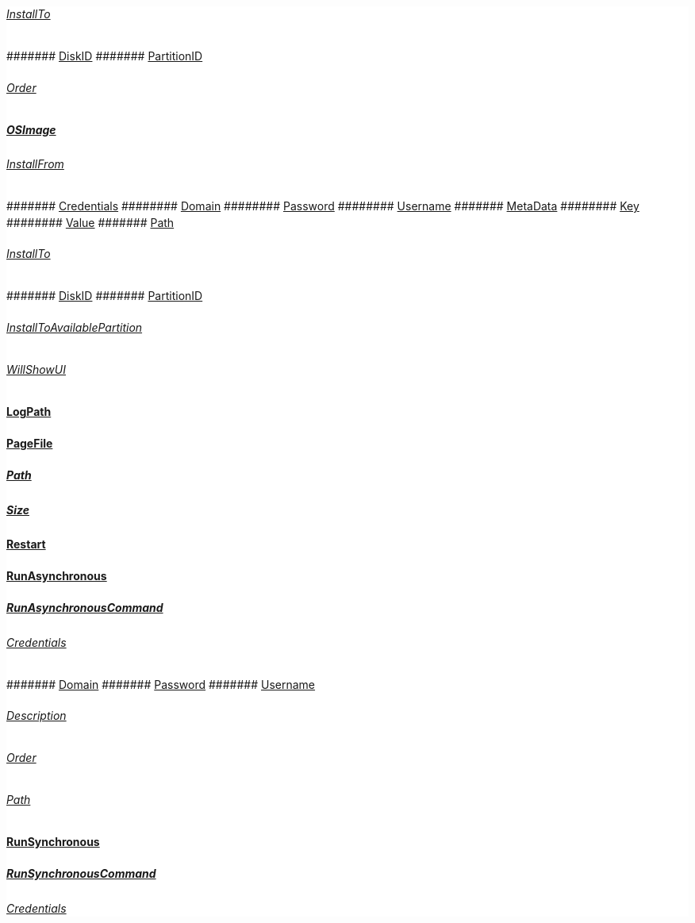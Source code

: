 ###### [InstallTo](microsoft-windows-setup-imageinstall-dataimage-installto.md)
####### [DiskID](microsoft-windows-setup-imageinstall-dataimage-installto-diskid.md)
####### [PartitionID](microsoft-windows-setup-imageinstall-dataimage-installto-partitionid.md)
###### [Order](microsoft-windows-setup-imageinstall-dataimage-order.md)
##### [OSImage](microsoft-windows-setup-imageinstall-osimage.md)
###### [InstallFrom](microsoft-windows-setup-imageinstall-osimage-installfrom.md)
####### [Credentials](microsoft-windows-setup-imageinstall-osimage-installfrom-credentials.md)
######## [Domain](microsoft-windows-setup-imageinstall-osimage-installfrom-credentials-domain.md)
######## [Password](microsoft-windows-setup-imageinstall-osimage-installfrom-credentials-password.md)
######## [Username](microsoft-windows-setup-imageinstall-osimage-installfrom-credentials-username.md)
####### [MetaData](microsoft-windows-setup-imageinstall-osimage-installfrom-metadata.md)
######## [Key](microsoft-windows-setup-imageinstall-osimage-installfrom-metadata-key.md)
######## [Value](microsoft-windows-setup-imageinstall-osimage-installfrom-metadata-value.md)
####### [Path](microsoft-windows-setup-imageinstall-osimage-installfrom-path.md)
###### [InstallTo](microsoft-windows-setup-imageinstall-osimage-installto.md)
####### [DiskID](microsoft-windows-setup-imageinstall-osimage-installto-diskid.md)
####### [PartitionID](microsoft-windows-setup-imageinstall-osimage-installto-partitionid.md)
###### [InstallToAvailablePartition](microsoft-windows-setup-imageinstall-osimage-installtoavailablepartition.md)
###### [WillShowUI](microsoft-windows-setup-imageinstall-osimage-willshowui.md)
#### [LogPath](microsoft-windows-setup-logpath.md)
#### [PageFile](microsoft-windows-setup-pagefile.md)
##### [Path](microsoft-windows-setup-pagefile-path.md)
##### [Size](microsoft-windows-setup-pagefile-size.md)
#### [Restart](microsoft-windows-setup-restart.md)
#### [RunAsynchronous](microsoft-windows-setup-runasynchronous.md)
##### [RunAsynchronousCommand](microsoft-windows-setup-runasynchronous-runasynchronouscommand.md)
###### [Credentials](microsoft-windows-setup-runasynchronous-runasynchronouscommand-credentials.md)
####### [Domain](microsoft-windows-setup-runasynchronous-runasynchronouscommand-credentials-domain.md)
####### [Password](microsoft-windows-setup-runasynchronous-runasynchronouscommand-credentials-password.md)
####### [Username](microsoft-windows-setup-runasynchronous-runasynchronouscommand-credentials-username.md)
###### [Description](microsoft-windows-setup-runasynchronous-runasynchronouscommand-description.md)
###### [Order](microsoft-windows-setup-runasynchronous-runasynchronouscommand-order.md)
###### [Path](microsoft-windows-setup-runasynchronous-runasynchronouscommand-path.md)
#### [RunSynchronous](microsoft-windows-setup-runsynchronous.md)
##### [RunSynchronousCommand](microsoft-windows-setup-runsynchronous-runsynchronouscommand.md)
###### [Credentials](microsoft-windows-setup-runsynchronous-runsynchronouscommand-credentials.md)